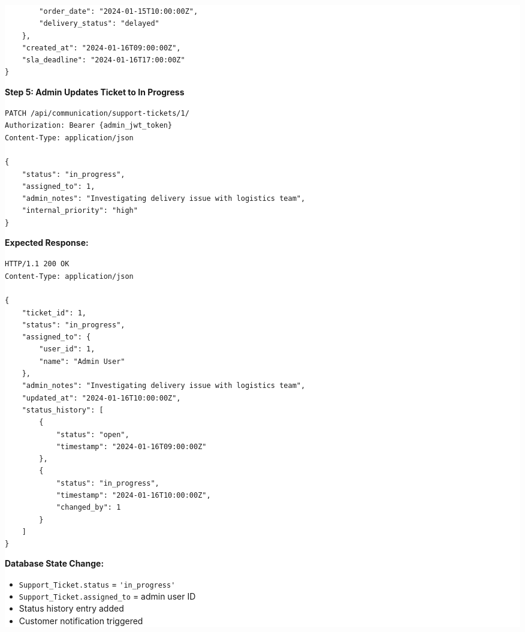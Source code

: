 ```http
        "order_date": "2024-01-15T10:00:00Z",
        "delivery_status": "delayed"
    },
    "created_at": "2024-01-16T09:00:00Z",
    "sla_deadline": "2024-01-16T17:00:00Z"
}
```

**Step 5: Admin Updates Ticket to In Progress**
```http
PATCH /api/communication/support-tickets/1/
Authorization: Bearer {admin_jwt_token}
Content-Type: application/json

{
    "status": "in_progress",
    "assigned_to": 1,
    "admin_notes": "Investigating delivery issue with logistics team",
    "internal_priority": "high"
}
```

**Expected Response:**
```http
HTTP/1.1 200 OK
Content-Type: application/json

{
    "ticket_id": 1,
    "status": "in_progress",
    "assigned_to": {
        "user_id": 1,
        "name": "Admin User"
    },
    "admin_notes": "Investigating delivery issue with logistics team",
    "updated_at": "2024-01-16T10:00:00Z",
    "status_history": [
        {
            "status": "open",
            "timestamp": "2024-01-16T09:00:00Z"
        },
        {
            "status": "in_progress", 
            "timestamp": "2024-01-16T10:00:00Z",
            "changed_by": 1
        }
    ]
}
```

**Database State Change:**
- `Support_Ticket.status` = `'in_progress'`
- `Support_Ticket.assigned_to` = admin user ID
- Status history entry added
- Customer notification triggered
